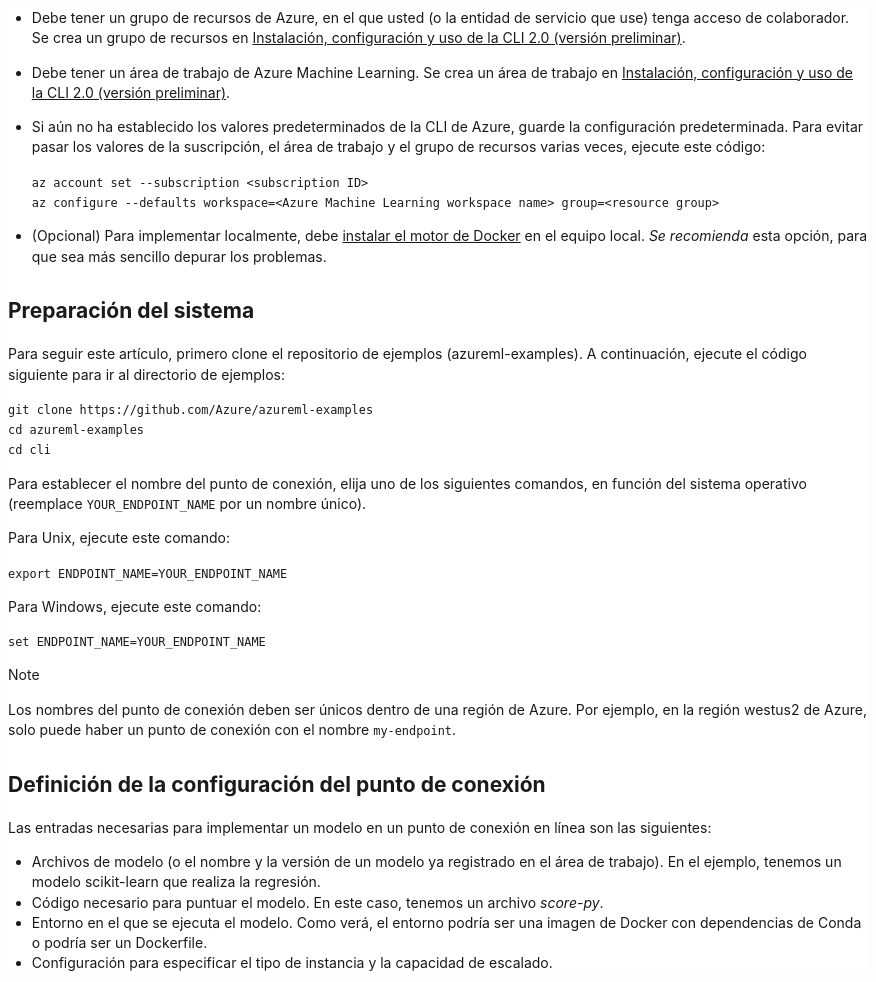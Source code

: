 * Debe tener un grupo de recursos de Azure, en el que usted (o la entidad de servicio que use) tenga acceso de colaborador. Se crea un grupo de recursos en [Instalación, configuración y uso de la CLI 2.0 (versión preliminar)](how-to-configure-cli.md). 

* Debe tener un área de trabajo de Azure Machine Learning. Se crea un área de trabajo en [Instalación, configuración y uso de la CLI 2.0 (versión preliminar)](how-to-configure-cli.md).

* Si aún no ha establecido los valores predeterminados de la CLI de Azure, guarde la configuración predeterminada. Para evitar pasar los valores de la suscripción, el área de trabajo y el grupo de recursos varias veces, ejecute este código:

   ```azurecli
   az account set --subscription <subscription ID>
   az configure --defaults workspace=<Azure Machine Learning workspace name> group=<resource group>
   ```

* (Opcional) Para implementar localmente, debe [instalar el motor de Docker](https://docs.docker.com/engine/install/) en el equipo local. *Se recomienda* esta opción, para que sea más sencillo depurar los problemas.

## <a name="prepare-your-system"></a>Preparación del sistema

Para seguir este artículo, primero clone el repositorio de ejemplos (azureml-examples). A continuación, ejecute el código siguiente para ir al directorio de ejemplos:

```azurecli
git clone https://github.com/Azure/azureml-examples
cd azureml-examples
cd cli
```

Para establecer el nombre del punto de conexión, elija uno de los siguientes comandos, en función del sistema operativo (reemplace `YOUR_ENDPOINT_NAME` por un nombre único).

Para Unix, ejecute este comando:

```azurecli
export ENDPOINT_NAME=YOUR_ENDPOINT_NAME
```

Para Windows, ejecute este comando:

```azurecli
set ENDPOINT_NAME=YOUR_ENDPOINT_NAME
```

> [!NOTE]
> Los nombres del punto de conexión deben ser únicos dentro de una región de Azure. Por ejemplo, en la región westus2 de Azure, solo puede haber un punto de conexión con el nombre `my-endpoint`. 

## <a name="define-the-endpoint-configuration"></a>Definición de la configuración del punto de conexión

Las entradas necesarias para implementar un modelo en un punto de conexión en línea son las siguientes:

- Archivos de modelo (o el nombre y la versión de un modelo ya registrado en el área de trabajo). En el ejemplo, tenemos un modelo scikit-learn que realiza la regresión.
- Código necesario para puntuar el modelo. En este caso, tenemos un archivo *score-py*.
- Entorno en el que se ejecuta el modelo. Como verá, el entorno podría ser una imagen de Docker con dependencias de Conda o podría ser un Dockerfile.
- Configuración para especificar el tipo de instancia y la capacidad de escalado.
